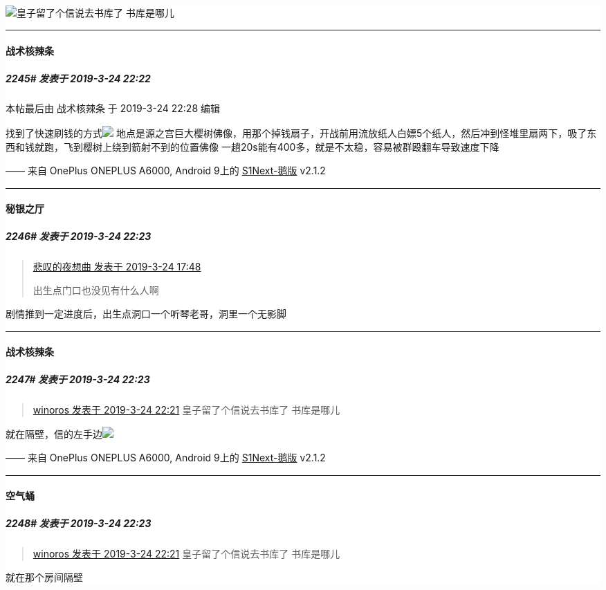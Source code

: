 
<img src="https://static.saraba1st.com/image/smiley/face2017/068.png" referrerpolicy="no-referrer">皇子留了个信说去书库了 书库是哪儿


-----

####  战术核辣条  
##### 2245#       发表于 2019-3-24 22:22


 本帖最后由 战术核辣条 于 2019-3-24 22:28 编辑 

找到了快速刷钱的方式<img src="https://static.saraba1st.com/image/smiley/face2017/069.png" referrerpolicy="no-referrer">
地点是源之宫巨大樱树佛像，用那个掉钱扇子，开战前用流放纸人白嫖5个纸人，然后冲到怪堆里扇两下，吸了东西和钱就跑，飞到樱树上绕到箭射不到的位置佛像
一趟20s能有400多，就是不太稳，容易被群殴翻车导致速度下降

—— 来自 OnePlus ONEPLUS A6000, Android 9上的 [S1Next-鹅版](https://github.com/ykrank/S1-Next/releases) v2.1.2


-----

####  秘银之厅  
##### 2246#       发表于 2019-3-24 22:23


<blockquote><a href="httphttps://bbs.saraba1st.com/2b/forum.php?mod=redirect&amp;goto=findpost&amp;pid=43021591&amp;ptid=1817644" target="_blank">悲叹的夜想曲 发表于 2019-3-24 17:48</a>

出生点门口也没见有什么人啊</blockquote>
剧情推到一定进度后，出生点洞口一个听琴老哥，洞里一个无影脚


-----

####  战术核辣条  
##### 2247#       发表于 2019-3-24 22:23


<blockquote><a href="httphttps://bbs.saraba1st.com/2b/forum.php?mod=redirect&amp;goto=findpost&amp;pid=43024303&amp;ptid=1817644" target="_blank">winoros 发表于 2019-3-24 22:21</a>
皇子留了个信说去书库了 书库是哪儿</blockquote>
就在隔壁，信的左手边<img src="https://static.saraba1st.com/image/smiley/face2017/068.png" referrerpolicy="no-referrer">

—— 来自 OnePlus ONEPLUS A6000, Android 9上的 [S1Next-鹅版](https://github.com/ykrank/S1-Next/releases) v2.1.2


-----

####  空气蛹  
##### 2248#       发表于 2019-3-24 22:23


<blockquote><a href="httphttps://bbs.saraba1st.com/2b/forum.php?mod=redirect&amp;goto=findpost&amp;pid=43024303&amp;ptid=1817644" target="_blank">winoros 发表于 2019-3-24 22:21</a>
皇子留了个信说去书库了 书库是哪儿</blockquote>
就在那个房间隔壁

